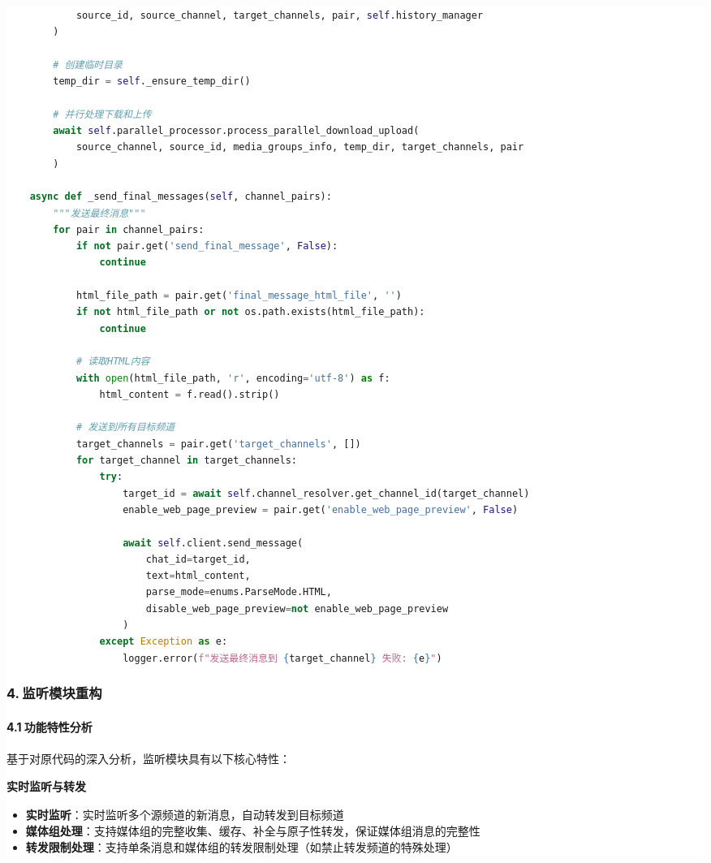 ```python
            source_id, source_channel, target_channels, pair, self.history_manager
        )
        
        # 创建临时目录
        temp_dir = self._ensure_temp_dir()
        
        # 并行处理下载和上传
        await self.parallel_processor.process_parallel_download_upload(
            source_channel, source_id, media_groups_info, temp_dir, target_channels, pair
        )
    
    async def _send_final_messages(self, channel_pairs):
        """发送最终消息"""
        for pair in channel_pairs:
            if not pair.get('send_final_message', False):
                continue
            
            html_file_path = pair.get('final_message_html_file', '')
            if not html_file_path or not os.path.exists(html_file_path):
                continue
            
            # 读取HTML内容
            with open(html_file_path, 'r', encoding='utf-8') as f:
                html_content = f.read().strip()
            
            # 发送到所有目标频道
            target_channels = pair.get('target_channels', [])
            for target_channel in target_channels:
                try:
                    target_id = await self.channel_resolver.get_channel_id(target_channel)
                    enable_web_page_preview = pair.get('enable_web_page_preview', False)
                    
                    await self.client.send_message(
                        chat_id=target_id,
                        text=html_content,
                        parse_mode=enums.ParseMode.HTML,
                        disable_web_page_preview=not enable_web_page_preview
                    )
                except Exception as e:
                    logger.error(f"发送最终消息到 {target_channel} 失败: {e}")
```

### 4. 监听模块重构

#### 4.1 功能特性分析
基于对原代码的深入分析，监听模块具有以下核心特性：

**实时监听与转发**
- **实时监听**：实时监听多个源频道的新消息，自动转发到目标频道
- **媒体组处理**：支持媒体组的完整收集、缓存、补全与原子性转发，保证媒体组消息的完整性
- **转发限制处理**：支持单条消息和媒体组的转发限制处理（如禁止转发频道的特殊处理）
